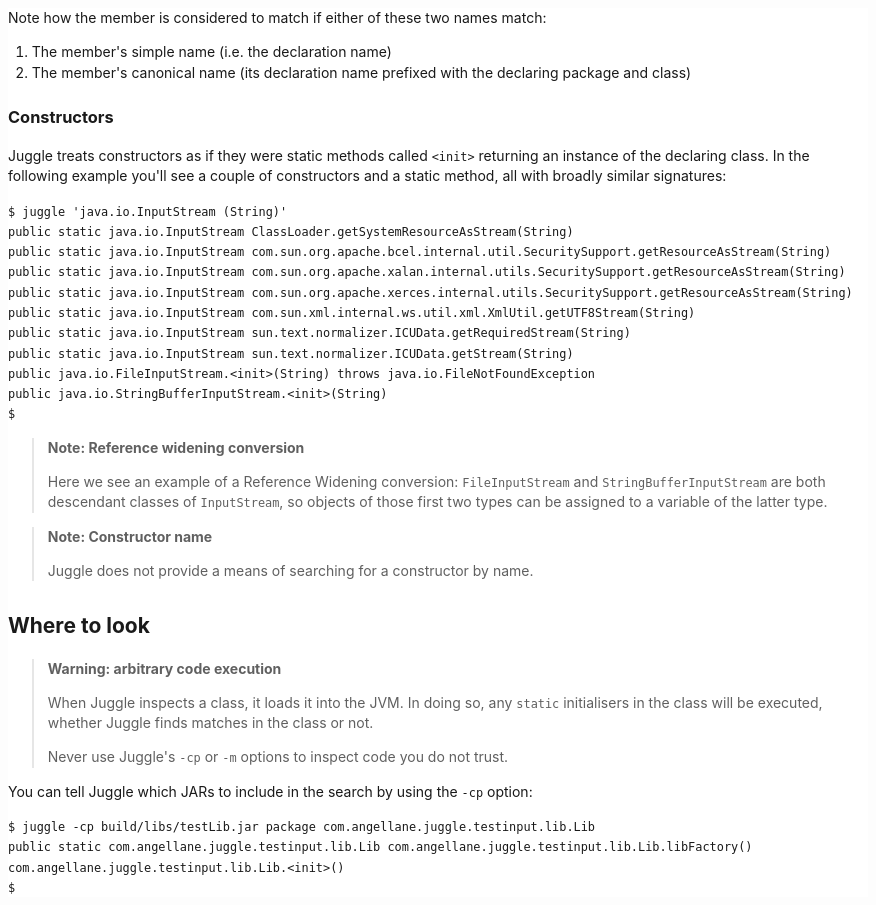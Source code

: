 ```shell
```
Note how the member is considered to match if either of these two names match:
1. The member's simple name (i.e. the declaration name)
2. The member's canonical name (its declaration name prefixed with the
   declaring package and class)  

### Constructors

Juggle treats constructors as if they were static methods called `<init>`
returning an instance of the declaring class.  In the following example
you'll see a couple of constructors and a static method, all with broadly
similar signatures:
```shell
$ juggle 'java.io.InputStream (String)'
public static java.io.InputStream ClassLoader.getSystemResourceAsStream(String)
public static java.io.InputStream com.sun.org.apache.bcel.internal.util.SecuritySupport.getResourceAsStream(String)
public static java.io.InputStream com.sun.org.apache.xalan.internal.utils.SecuritySupport.getResourceAsStream(String)
public static java.io.InputStream com.sun.org.apache.xerces.internal.utils.SecuritySupport.getResourceAsStream(String)
public static java.io.InputStream com.sun.xml.internal.ws.util.xml.XmlUtil.getUTF8Stream(String)
public static java.io.InputStream sun.text.normalizer.ICUData.getRequiredStream(String)
public static java.io.InputStream sun.text.normalizer.ICUData.getStream(String)
public java.io.FileInputStream.<init>(String) throws java.io.FileNotFoundException
public java.io.StringBufferInputStream.<init>(String)
$
```

> **Note: Reference widening conversion**
> 
> Here we see an example of a Reference Widening conversion: `FileInputStream`
> and `StringBufferInputStream` are both descendant classes of `InputStream`,
> so objects of those first two types can be assigned to a variable of the
> latter type.

> **Note: Constructor name**
> 
> Juggle does not provide a means of searching for a constructor by name.

## Where to look

> **Warning: arbitrary code execution**
>
> When Juggle inspects a class, it loads it into the JVM.  In doing so, any
> `static` initialisers in the class will be executed, whether Juggle finds
> matches in the class or not.
> 
> Never use Juggle's `-cp` or `-m` options to inspect code you do not trust.

You can tell Juggle which JARs to include in the search by using the `-cp`
option:
```shell
$ juggle -cp build/libs/testLib.jar package com.angellane.juggle.testinput.lib.Lib
public static com.angellane.juggle.testinput.lib.Lib com.angellane.juggle.testinput.lib.Lib.libFactory()
com.angellane.juggle.testinput.lib.Lib.<init>()
$
```
